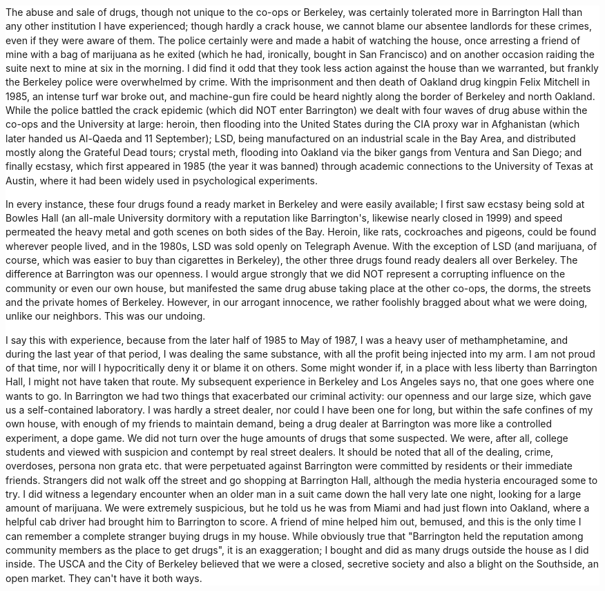The abuse and sale of drugs, though not unique to the co-ops or Berkeley, was certainly tolerated more in Barrington Hall than any other institution I have experienced; though hardly a crack house, we cannot blame our absentee landlords for these crimes, even if they were aware of them.  The police certainly were and made a habit of watching the house, once arresting a friend of mine with a bag of marijuana as he exited (which he had, ironically, bought in San Francisco) and on another occasion raiding the suite next to mine at six in the morning.  I did find it odd that they took less action against the house than we warranted, but frankly the Berkeley police were overwhelmed by crime.  With the imprisonment and then death of Oakland drug kingpin Felix Mitchell in 1985, an intense turf war broke out, and machine-gun fire could be heard nightly along the border of Berkeley and north Oakland.  While the police battled the crack epidemic (which did NOT enter Barrington) we dealt with four waves of drug abuse within the co-ops and the University at large:  heroin, then flooding into the United States during the CIA proxy war in Afghanistan (which later handed us Al-Qaeda and 11 September); LSD, being manufactured on an industrial scale in the Bay Area, and distributed mostly along the Grateful Dead tours; crystal meth, flooding into Oakland via the biker gangs from Ventura and San Diego; and finally ecstasy, which first appeared in 1985 (the year it was banned) through academic connections to the University of Texas at Austin, where it had been widely used in psychological experiments.

In every instance, these four drugs found a ready market in Berkeley and were easily available; I first saw ecstasy being sold at Bowles Hall (an all-male University dormitory with a reputation like Barrington's, likewise nearly closed in 1999) and speed permeated the heavy metal and goth scenes on both sides of the Bay.  Heroin, like rats, cockroaches and pigeons, could be found wherever people lived, and in the 1980s, LSD was sold openly on Telegraph Avenue.  With the exception of LSD (and marijuana, of course, which was easier to buy than cigarettes in Berkeley), the other three drugs found ready dealers all over Berkeley.  The difference at Barrington was our openness.  I would argue strongly that we did NOT represent a corrupting influence on the community or even our own house, but manifested the same drug abuse taking place at the other co-ops, the dorms, the streets and the private homes of Berkeley.  However, in our arrogant innocence, we rather foolishly bragged about what we were doing, unlike our neighbors.  This was our undoing.

I say this with experience, because from the later half of 1985 to May of 1987, I was a heavy user of methamphetamine, and during the last year of that period, I was dealing the same substance, with all the profit being injected into my arm.  I am not proud of that time, nor will I hypocritically deny it or blame it on others.  Some might wonder if, in a place with less liberty than Barrington Hall, I might not have taken that route.  My subsequent experience in Berkeley and Los Angeles says no, that one goes where one wants to go.  In Barrington we had two things that exacerbated our criminal activity:  our openness and our large size, which gave us a self-contained laboratory.  I was hardly a street dealer, nor could I have been one for long, but within the safe confines of my own house, with enough of my friends to maintain demand, being a drug dealer at Barrington was more like a controlled experiment, a dope game.  We did not turn over the huge amounts of drugs that some suspected.  We were, after all, college students and viewed with suspicion and contempt by real street dealers.  It should be noted that all of the dealing, crime, overdoses, persona non grata etc. that were perpetuated against Barrington were committed by residents or their immediate friends.  Strangers did not walk off the street and go shopping at Barrington Hall, although the media hysteria encouraged some to try.  I did witness a legendary encounter when an older man in a suit came down the hall very late one night, looking for a large amount of marijuana.  We were extremely suspicious, but he told us he was from Miami and had just flown into Oakland, where a helpful cab driver had brought him to Barrington to score.  A friend of mine helped him out, bemused, and this is the only time I can remember a complete stranger buying drugs in my house.  While obviously true that "Barrington held the reputation among community members as the place to get drugs", it is an exaggeration; I bought and did as many drugs outside the house as I did inside.  The USCA and the City of Berkeley believed that we were a closed, secretive society and also a blight on the Southside, an open market.  They can't have it both ways.
